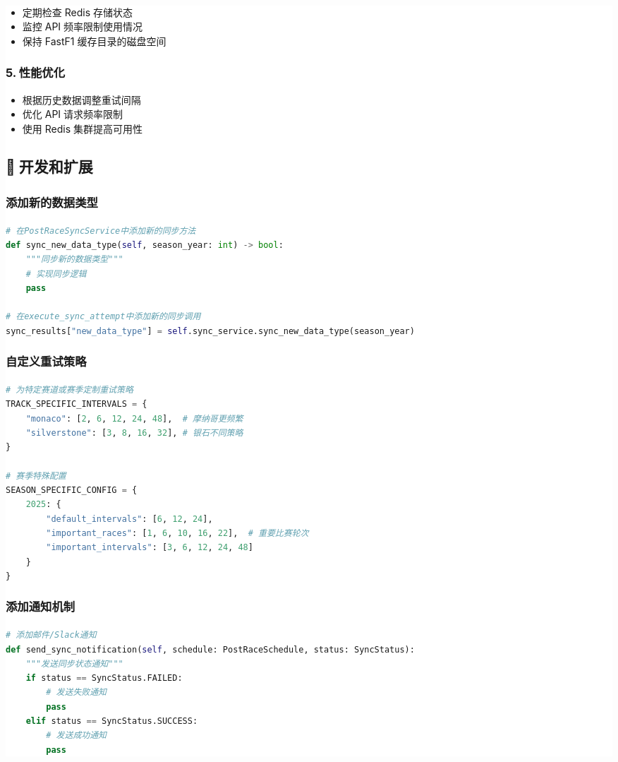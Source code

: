 - 定期检查 Redis 存储状态
- 监控 API 频率限制使用情况
- 保持 FastF1 缓存目录的磁盘空间

### 5. 性能优化

- 根据历史数据调整重试间隔
- 优化 API 请求频率限制
- 使用 Redis 集群提高可用性

## 🔧 开发和扩展

### 添加新的数据类型

```python
# 在PostRaceSyncService中添加新的同步方法
def sync_new_data_type(self, season_year: int) -> bool:
    """同步新的数据类型"""
    # 实现同步逻辑
    pass

# 在execute_sync_attempt中添加新的同步调用
sync_results["new_data_type"] = self.sync_service.sync_new_data_type(season_year)
```

### 自定义重试策略

```python
# 为特定赛道或赛季定制重试策略
TRACK_SPECIFIC_INTERVALS = {
    "monaco": [2, 6, 12, 24, 48],  # 摩纳哥更频繁
    "silverstone": [3, 8, 16, 32], # 银石不同策略
}

# 赛季特殊配置
SEASON_SPECIFIC_CONFIG = {
    2025: {
        "default_intervals": [6, 12, 24],
        "important_races": [1, 6, 10, 16, 22],  # 重要比赛轮次
        "important_intervals": [3, 6, 12, 24, 48]
    }
}
```

### 添加通知机制

```python
# 添加邮件/Slack通知
def send_sync_notification(self, schedule: PostRaceSchedule, status: SyncStatus):
    """发送同步状态通知"""
    if status == SyncStatus.FAILED:
        # 发送失败通知
        pass
    elif status == SyncStatus.SUCCESS:
        # 发送成功通知
        pass
```
